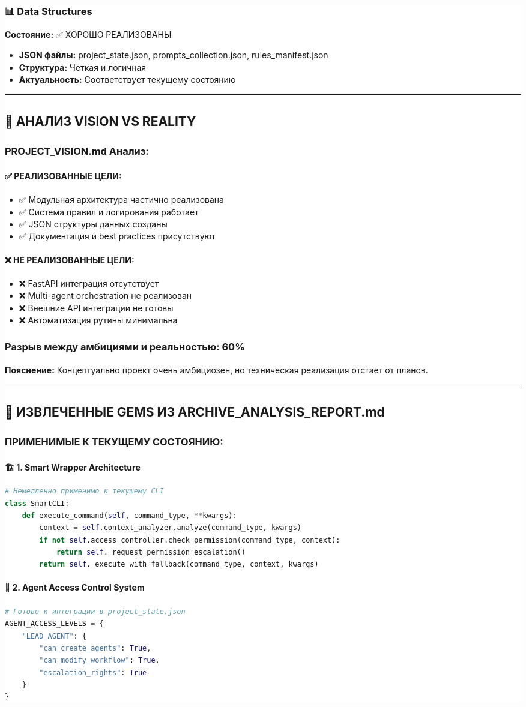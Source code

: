 ### 📊 **Data Structures**
**Состояние:** ✅ ХОРОШО РЕАЛИЗОВАНЫ
- **JSON файлы:** project_state.json, prompts_collection.json, rules_manifest.json
- **Структура:** Четкая и логичная
- **Актуальность:** Соответствует текущему состоянию

---

## 🎯 АНАЛИЗ VISION VS REALITY

### **PROJECT_VISION.md Анализ:**

#### ✅ **РЕАЛИЗОВАННЫЕ ЦЕЛИ:**
- ✅ Модульная архитектура частично реализована
- ✅ Система правил и логирования работает
- ✅ JSON структуры данных созданы
- ✅ Документация и best practices присутствуют

#### ❌ **НЕ РЕАЛИЗОВАННЫЕ ЦЕЛИ:**
- ❌ FastAPI интеграция отсутствует
- ❌ Multi-agent orchestration не реализован
- ❌ Внешние API интеграции не готовы
- ❌ Автоматизация рутины минимальна

### **Разрыв между амбициями и реальностью:** 60%
**Пояснение:** Концептуально проект очень амбициозен, но техническая реализация отстает от планов.

---

## 💎 ИЗВЛЕЧЕННЫЕ GEMS ИЗ ARCHIVE_ANALYSIS_REPORT.md

### **ПРИМЕНИМЫЕ К ТЕКУЩЕМУ СОСТОЯНИЮ:**

#### 🏗️ **1. Smart Wrapper Architecture**
```python
# Немедленно применимо к текущему CLI
class SmartCLI:
    def execute_command(self, command_type, **kwargs):
        context = self.context_analyzer.analyze(command_type, kwargs)
        if not self.access_controller.check_permission(command_type, context):
            return self._request_permission_escalation()
        return self._execute_with_fallback(command_type, context, kwargs)
```

#### 🤖 **2. Agent Access Control System**
```python
# Готово к интеграции в project_state.json
AGENT_ACCESS_LEVELS = {
    "LEAD_AGENT": {
        "can_create_agents": True,
        "can_modify_workflow": True,
        "escalation_rights": True
    }
}
```

